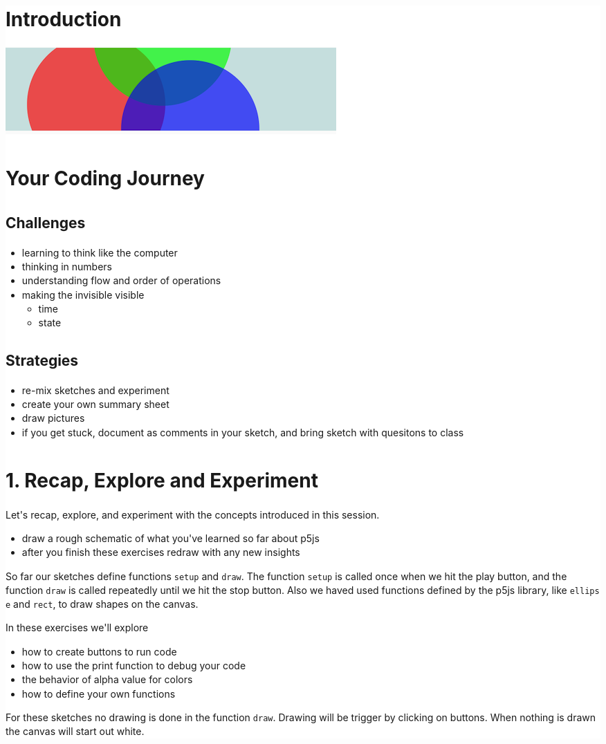 # Introduction

[![](../assets/Ex_03_17-alpha-circles.png)](https://editor.p5js.org/jht1493/sketches/sxI2SjRrh)

# Your Coding Journey

## Challenges
- learning to think like the computer
- thinking in numbers
- understanding flow and order of operations
- making the invisible visible  
  - time
  - state

## Strategies
- re-mix sketches and experiment
- create your own summary sheet
- draw pictures
- if you get stuck, document as comments in your sketch, and bring sketch with quesitons to class

# 1. Recap, Explore and Experiment

Let's recap, explore, and experiment with the concepts introduced in this session.

- draw a rough schematic of what you've learned so far about p5js
- after you finish these exercises redraw with any new insights

So far our sketches define functions `setup` and `draw`.
The function `setup` is called once when we hit the play button,
and the function `draw` is called repeatedly until we hit the stop button.
Also we haved used functions defined by the p5js library,
like `ellipse` and `rect`, to draw shapes on the canvas.

In these exercises we'll explore 
- how to create buttons to run code   
- how to use the print function to debug your code   
- the behavior of alpha value for colors   
- how to define your own functions   

For these sketches no drawing is done in the function `draw`. Drawing will be trigger by clicking on buttons.
When nothing is drawn the canvas will start out white.
